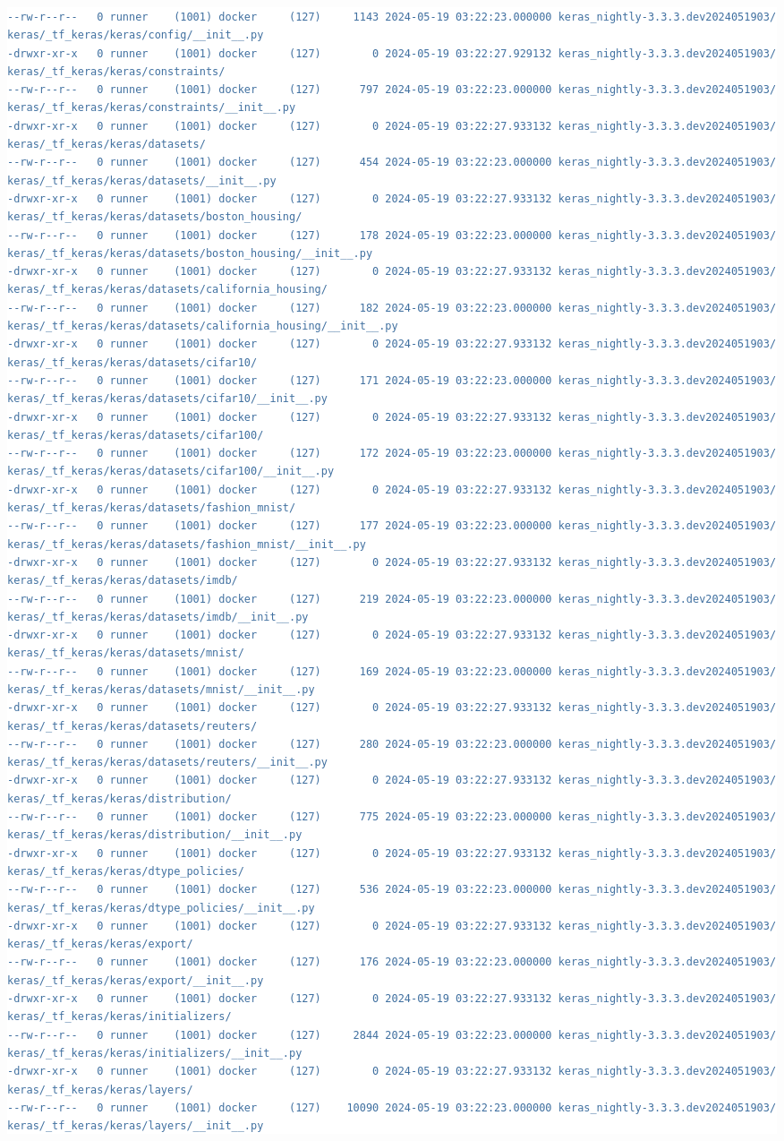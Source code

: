 ```diff
--rw-r--r--   0 runner    (1001) docker     (127)     1143 2024-05-19 03:22:23.000000 keras_nightly-3.3.3.dev2024051903/keras/_tf_keras/keras/config/__init__.py
-drwxr-xr-x   0 runner    (1001) docker     (127)        0 2024-05-19 03:22:27.929132 keras_nightly-3.3.3.dev2024051903/keras/_tf_keras/keras/constraints/
--rw-r--r--   0 runner    (1001) docker     (127)      797 2024-05-19 03:22:23.000000 keras_nightly-3.3.3.dev2024051903/keras/_tf_keras/keras/constraints/__init__.py
-drwxr-xr-x   0 runner    (1001) docker     (127)        0 2024-05-19 03:22:27.933132 keras_nightly-3.3.3.dev2024051903/keras/_tf_keras/keras/datasets/
--rw-r--r--   0 runner    (1001) docker     (127)      454 2024-05-19 03:22:23.000000 keras_nightly-3.3.3.dev2024051903/keras/_tf_keras/keras/datasets/__init__.py
-drwxr-xr-x   0 runner    (1001) docker     (127)        0 2024-05-19 03:22:27.933132 keras_nightly-3.3.3.dev2024051903/keras/_tf_keras/keras/datasets/boston_housing/
--rw-r--r--   0 runner    (1001) docker     (127)      178 2024-05-19 03:22:23.000000 keras_nightly-3.3.3.dev2024051903/keras/_tf_keras/keras/datasets/boston_housing/__init__.py
-drwxr-xr-x   0 runner    (1001) docker     (127)        0 2024-05-19 03:22:27.933132 keras_nightly-3.3.3.dev2024051903/keras/_tf_keras/keras/datasets/california_housing/
--rw-r--r--   0 runner    (1001) docker     (127)      182 2024-05-19 03:22:23.000000 keras_nightly-3.3.3.dev2024051903/keras/_tf_keras/keras/datasets/california_housing/__init__.py
-drwxr-xr-x   0 runner    (1001) docker     (127)        0 2024-05-19 03:22:27.933132 keras_nightly-3.3.3.dev2024051903/keras/_tf_keras/keras/datasets/cifar10/
--rw-r--r--   0 runner    (1001) docker     (127)      171 2024-05-19 03:22:23.000000 keras_nightly-3.3.3.dev2024051903/keras/_tf_keras/keras/datasets/cifar10/__init__.py
-drwxr-xr-x   0 runner    (1001) docker     (127)        0 2024-05-19 03:22:27.933132 keras_nightly-3.3.3.dev2024051903/keras/_tf_keras/keras/datasets/cifar100/
--rw-r--r--   0 runner    (1001) docker     (127)      172 2024-05-19 03:22:23.000000 keras_nightly-3.3.3.dev2024051903/keras/_tf_keras/keras/datasets/cifar100/__init__.py
-drwxr-xr-x   0 runner    (1001) docker     (127)        0 2024-05-19 03:22:27.933132 keras_nightly-3.3.3.dev2024051903/keras/_tf_keras/keras/datasets/fashion_mnist/
--rw-r--r--   0 runner    (1001) docker     (127)      177 2024-05-19 03:22:23.000000 keras_nightly-3.3.3.dev2024051903/keras/_tf_keras/keras/datasets/fashion_mnist/__init__.py
-drwxr-xr-x   0 runner    (1001) docker     (127)        0 2024-05-19 03:22:27.933132 keras_nightly-3.3.3.dev2024051903/keras/_tf_keras/keras/datasets/imdb/
--rw-r--r--   0 runner    (1001) docker     (127)      219 2024-05-19 03:22:23.000000 keras_nightly-3.3.3.dev2024051903/keras/_tf_keras/keras/datasets/imdb/__init__.py
-drwxr-xr-x   0 runner    (1001) docker     (127)        0 2024-05-19 03:22:27.933132 keras_nightly-3.3.3.dev2024051903/keras/_tf_keras/keras/datasets/mnist/
--rw-r--r--   0 runner    (1001) docker     (127)      169 2024-05-19 03:22:23.000000 keras_nightly-3.3.3.dev2024051903/keras/_tf_keras/keras/datasets/mnist/__init__.py
-drwxr-xr-x   0 runner    (1001) docker     (127)        0 2024-05-19 03:22:27.933132 keras_nightly-3.3.3.dev2024051903/keras/_tf_keras/keras/datasets/reuters/
--rw-r--r--   0 runner    (1001) docker     (127)      280 2024-05-19 03:22:23.000000 keras_nightly-3.3.3.dev2024051903/keras/_tf_keras/keras/datasets/reuters/__init__.py
-drwxr-xr-x   0 runner    (1001) docker     (127)        0 2024-05-19 03:22:27.933132 keras_nightly-3.3.3.dev2024051903/keras/_tf_keras/keras/distribution/
--rw-r--r--   0 runner    (1001) docker     (127)      775 2024-05-19 03:22:23.000000 keras_nightly-3.3.3.dev2024051903/keras/_tf_keras/keras/distribution/__init__.py
-drwxr-xr-x   0 runner    (1001) docker     (127)        0 2024-05-19 03:22:27.933132 keras_nightly-3.3.3.dev2024051903/keras/_tf_keras/keras/dtype_policies/
--rw-r--r--   0 runner    (1001) docker     (127)      536 2024-05-19 03:22:23.000000 keras_nightly-3.3.3.dev2024051903/keras/_tf_keras/keras/dtype_policies/__init__.py
-drwxr-xr-x   0 runner    (1001) docker     (127)        0 2024-05-19 03:22:27.933132 keras_nightly-3.3.3.dev2024051903/keras/_tf_keras/keras/export/
--rw-r--r--   0 runner    (1001) docker     (127)      176 2024-05-19 03:22:23.000000 keras_nightly-3.3.3.dev2024051903/keras/_tf_keras/keras/export/__init__.py
-drwxr-xr-x   0 runner    (1001) docker     (127)        0 2024-05-19 03:22:27.933132 keras_nightly-3.3.3.dev2024051903/keras/_tf_keras/keras/initializers/
--rw-r--r--   0 runner    (1001) docker     (127)     2844 2024-05-19 03:22:23.000000 keras_nightly-3.3.3.dev2024051903/keras/_tf_keras/keras/initializers/__init__.py
-drwxr-xr-x   0 runner    (1001) docker     (127)        0 2024-05-19 03:22:27.933132 keras_nightly-3.3.3.dev2024051903/keras/_tf_keras/keras/layers/
--rw-r--r--   0 runner    (1001) docker     (127)    10090 2024-05-19 03:22:23.000000 keras_nightly-3.3.3.dev2024051903/keras/_tf_keras/keras/layers/__init__.py
```
